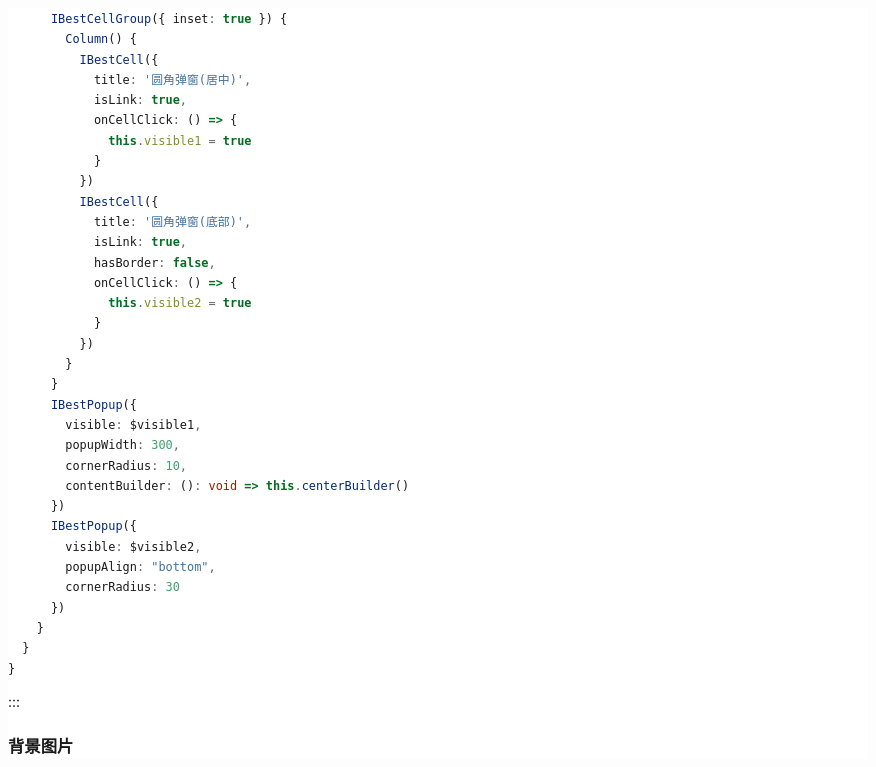 ```ts
      IBestCellGroup({ inset: true }) {
        Column() {
          IBestCell({
            title: '圆角弹窗(居中)',
            isLink: true,
            onCellClick: () => {
              this.visible1 = true
            }
          })
          IBestCell({
            title: '圆角弹窗(底部)',
            isLink: true,
            hasBorder: false,
            onCellClick: () => {
              this.visible2 = true
            }
          })
        }
      }
      IBestPopup({
        visible: $visible1,
        popupWidth: 300,
        cornerRadius: 10,
        contentBuilder: (): void => this.centerBuilder()
      })
      IBestPopup({
        visible: $visible2,
        popupAlign: "bottom",
        cornerRadius: 30
      })
    }
  }
}
```
:::

### 背景图片
